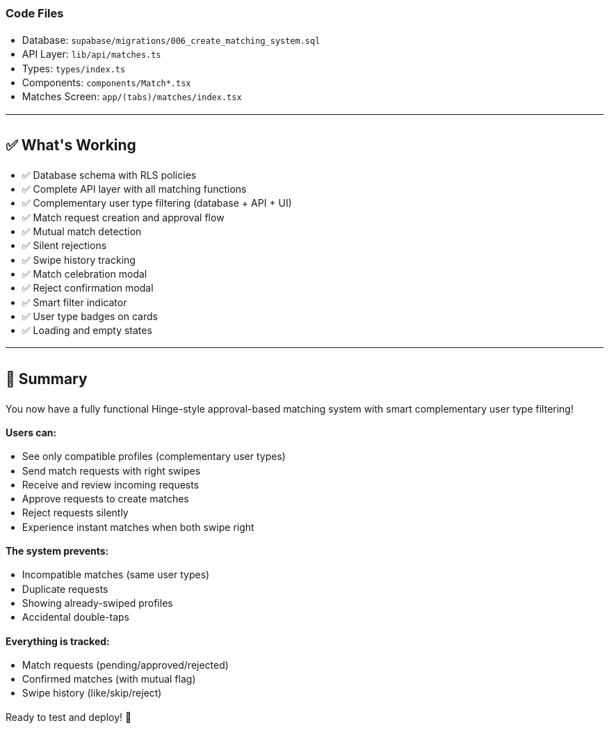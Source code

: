 ### Code Files
- Database: `supabase/migrations/006_create_matching_system.sql`
- API Layer: `lib/api/matches.ts`
- Types: `types/index.ts`
- Components: `components/Match*.tsx`
- Matches Screen: `app/(tabs)/matches/index.tsx`

---

## ✅ What's Working

- ✅ Database schema with RLS policies
- ✅ Complete API layer with all matching functions
- ✅ Complementary user type filtering (database + API + UI)
- ✅ Match request creation and approval flow
- ✅ Mutual match detection
- ✅ Silent rejections
- ✅ Swipe history tracking
- ✅ Match celebration modal
- ✅ Reject confirmation modal
- ✅ Smart filter indicator
- ✅ User type badges on cards
- ✅ Loading and empty states

---

## 🎉 Summary

You now have a fully functional Hinge-style approval-based matching system with smart complementary user type filtering!

**Users can:**
- See only compatible profiles (complementary user types)
- Send match requests with right swipes
- Receive and review incoming requests
- Approve requests to create matches
- Reject requests silently
- Experience instant matches when both swipe right

**The system prevents:**
- Incompatible matches (same user types)
- Duplicate requests
- Showing already-swiped profiles
- Accidental double-taps

**Everything is tracked:**
- Match requests (pending/approved/rejected)
- Confirmed matches (with mutual flag)
- Swipe history (like/skip/reject)

Ready to test and deploy! 🚀
